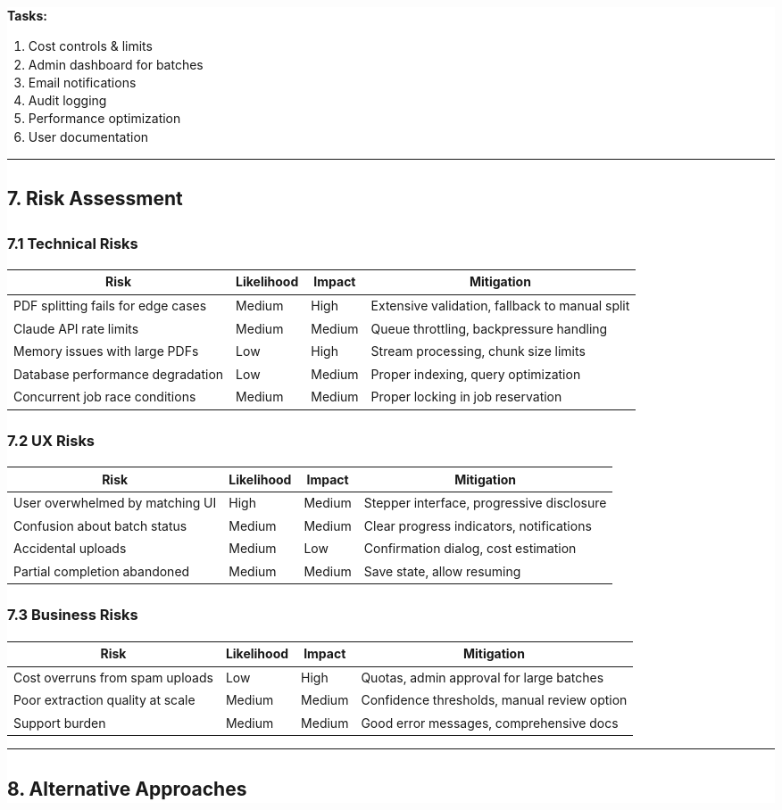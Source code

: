 **Tasks:**
1. Cost controls & limits
2. Admin dashboard for batches
3. Email notifications
4. Audit logging
5. Performance optimization
6. User documentation

---

## 7. Risk Assessment

### 7.1 Technical Risks

| Risk | Likelihood | Impact | Mitigation |
|------|-----------|--------|-----------|
| PDF splitting fails for edge cases | Medium | High | Extensive validation, fallback to manual split |
| Claude API rate limits | Medium | Medium | Queue throttling, backpressure handling |
| Memory issues with large PDFs | Low | High | Stream processing, chunk size limits |
| Database performance degradation | Low | Medium | Proper indexing, query optimization |
| Concurrent job race conditions | Medium | Medium | Proper locking in job reservation |

### 7.2 UX Risks

| Risk | Likelihood | Impact | Mitigation |
|------|-----------|--------|-----------|
| User overwhelmed by matching UI | High | Medium | Stepper interface, progressive disclosure |
| Confusion about batch status | Medium | Medium | Clear progress indicators, notifications |
| Accidental uploads | Medium | Low | Confirmation dialog, cost estimation |
| Partial completion abandoned | Medium | Medium | Save state, allow resuming |

### 7.3 Business Risks

| Risk | Likelihood | Impact | Mitigation |
|------|-----------|--------|-----------|
| Cost overruns from spam uploads | Low | High | Quotas, admin approval for large batches |
| Poor extraction quality at scale | Medium | Medium | Confidence thresholds, manual review option |
| Support burden | Medium | Medium | Good error messages, comprehensive docs |

---

## 8. Alternative Approaches
